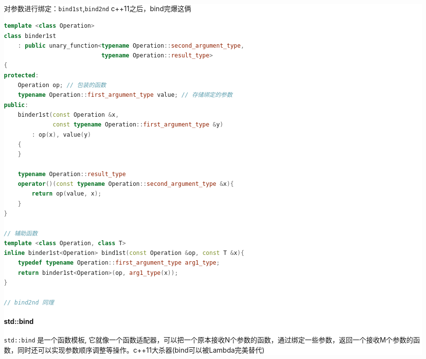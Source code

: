 
对参数进行绑定：`bind1st`,`bind2nd`  c++11之后，bind完爆这俩

```cpp
template <class Operation>
class binder1st
    : public unary_function<typename Operation::second_argument_type,
 							typename Operation::result_type>
{
protected:
	Operation op; // 包装的函数
    typename Operation::first_argument_type value; // 存储绑定的参数
public:
    binder1st(const Operation &x,
              const typename Operation::first_argument_type &y)
        : op(x), value(y)
    {
    }
	
	typename Operation::result_type
    operator()(const typename Operation::second_argument_type &x){
        return op(value, x);
    }
}

// 辅助函数
template <class Operation, class T>
inline binder1st<Operation> bind1st(const Operation &op, const T &x){
    typedef typename Operation::first_argument_type arg1_type;
    return binder1st<Operation>(op, arg1_type(x));
}

// bind2nd 同理
```





#### std::bind

`std::bind` 是一个函数模板, 它就像一个函数适配器，可以把一个原本接收N个参数的函数，通过绑定一些参数，返回一个接收M个参数的函数，同时还可以实现参数顺序调整等操作。c++11大杀器(bind可以被Lambda完美替代)

